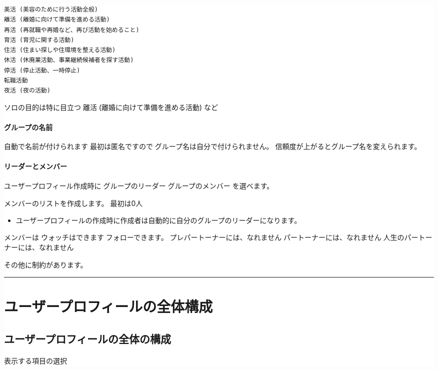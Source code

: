 	美活 (美容のために行う活動全般)
	離活 (離婚に向けて準備を進める活動)
	再活 (再就職や再婚など、再び活動を始めること)
	育活 (育児に関する活動)
	住活 (住まい探しや住環境を整える活動)
	休活 (休廃業活動、事業継続候補者を探す活動)
	停活 (停止活動、一時停止)
	転職活動
	夜活 (夜の活動)

ソロの目的は特に目立つ
	離活 (離婚に向けて準備を進める活動)
など



#### グループの名前

自動で名前が付けられます
最初は匿名ですので
グループ名は自分で付けられません。
信頼度が上がるとグループ名を変えられます。



#### リーダーとメンバー

ユーザープロフィール作成時に
グループのリーダー
グループのメンバー
を選べます。

メンバーのリストを作成します。
最初は0人

* ユーザープロフィールの作成時に作成者は自動的に自分のグループのリーダーになります。

メンバーは
	ウォッチはできます
	フォローできます。
	プレパートーナーには、なれません
	パートーナーには、なれません
	人生のパートーナーには、なれません

その他に制約があります。



---

# ユーザープロフィールの全体構成

## ユーザープロフィールの全体の構成

表示する項目の選択
